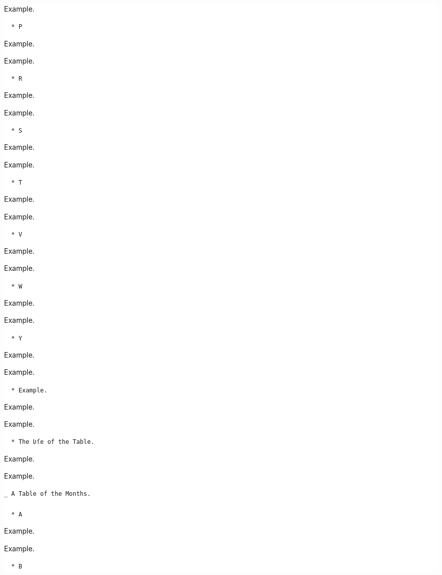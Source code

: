 Example.

      * P

Example.

Example.

      * R

Example.

Example.

      * S

Example.

Example.

      * T

Example.

Example.

      * V

Example.

Example.

      * W

Example.

Example.

      * Y

Example.

Example.

      * Example.

Example.

Example.

      * The Ʋſe of the Table.

Example.

Example.

    _ A Table of the Months.

      * A

Example.

Example.

      * B

